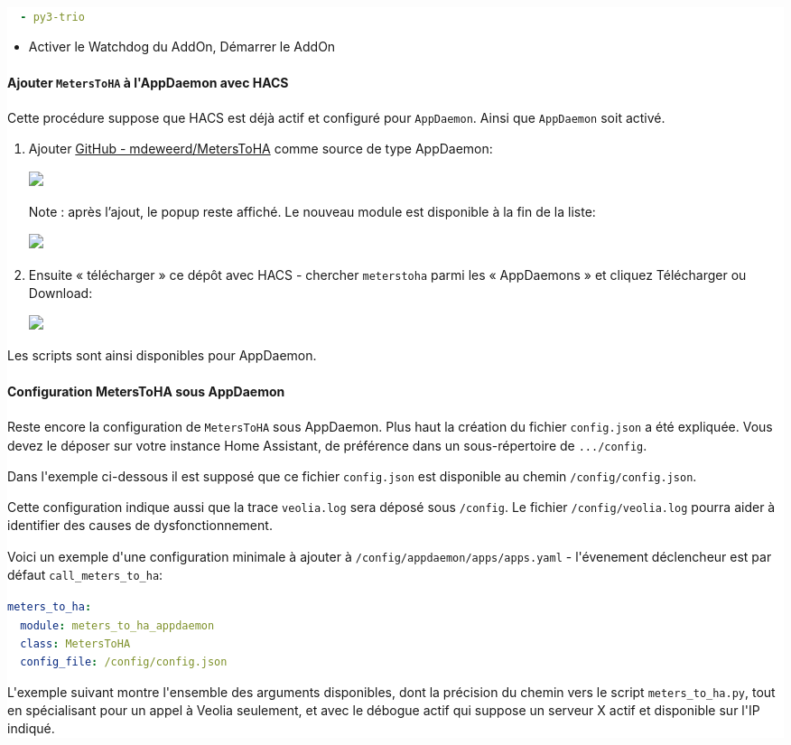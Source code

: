 ```yaml
  - py3-trio
```

- Activer le Watchdog du AddOn, Démarrer le AddOn

#### Ajouter `MetersToHA` à l'AppDaemon avec HACS

Cette procédure suppose que HACS est déjà actif et configuré pour
`AppDaemon`. Ainsi que `AppDaemon` soit activé.

1. Ajouter
   [GitHub - mdeweerd/MetersToHA](https://github.com/mdeweerd/MetersToHA)
   comme source de type AppDaemon:

   ![](images/AjoutDepot.png)

   Note : après l’ajout, le popup reste affiché. Le nouveau module est
   disponible à la fin de la liste:

   ![](images/ListeDepot.png)

2. Ensuite « télécharger » ce dépôt avec HACS - chercher `meterstoha` parmi
   les « AppDaemons » et cliquez Télécharger ou Download:

   ![](images/HADownload.png)

Les scripts sont ainsi disponibles pour AppDaemon.

#### Configuration MetersToHA sous AppDaemon

Reste encore la configuration de `MetersToHA` sous AppDaemon. Plus haut la
création du fichier `config.json` a été expliquée. Vous devez le déposer
sur votre instance Home Assistant, de préférence dans un sous-répertoire de
`.../config`.

Dans l'exemple ci-dessous il est supposé que ce fichier `config.json` est
disponible au chemin `/config/config.json`.

Cette configuration indique aussi que la trace `veolia.log` sera déposé
sous `/config`. Le fichier `/config/veolia.log` pourra aider à identifier
des causes de dysfonctionnement.

Voici un exemple d'une configuration minimale à ajouter à
`/config/appdaemon/apps/apps.yaml` - l'évenement déclencheur est par défaut
`call_meters_to_ha`:

```yaml
meters_to_ha:
  module: meters_to_ha_appdaemon
  class: MetersToHA
  config_file: /config/config.json
```

L'exemple suivant montre l'ensemble des arguments disponibles, dont la
précision du chemin vers le script `meters_to_ha.py`, tout en spécialisant
pour un appel à Veolia seulement, et avec le débogue actif qui suppose un
serveur X actif et disponible sur l'IP indiqué.
